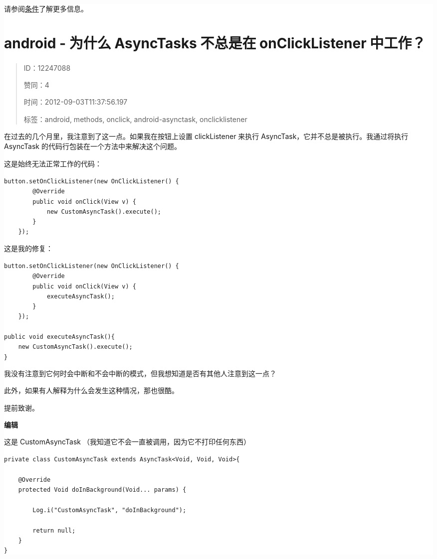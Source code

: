 请参阅[条件](http://www.sinatrarb.com/intro#Conditions)了解更多信息。

# android - 为什么 AsyncTasks 不总是在 onClickListener 中工作？

> ID：12247088
> 
> 赞同：4
> 
> 时间：2012-09-03T11:37:56.197
> 
> 标签：android, methods, onclick, android-asynctask, onclicklistener

在过去的几个月里，我注意到了这一点。如果我在按钮上设置 clickListener 来执行 AsyncTask，它并不总是被执行。我通过将执行 AsyncTask 的代码行包装在一个方法中来解决这个问题。

这是始终无法正常工作的代码：

```
button.setOnClickListener(new OnClickListener() {
        @Override
        public void onClick(View v) {
            new CustomAsyncTask().execute();
        }
    }); 
```

这是我的修复：

```
button.setOnClickListener(new OnClickListener() {
        @Override
        public void onClick(View v) {
            executeAsyncTask();
        }
    });

public void executeAsyncTask(){
    new CustomAsyncTask().execute();
} 
```

我没有注意到它何时会中断和不会中断的模式，但我想知道是否有其他人注意到这一点？

此外，如果有人解释为什么会发生这种情况，那也很酷。

提前致谢。

**编辑**

这是 CustomAsyncTask （我知道它不会一直被调用，因为它不打印任何东西）

```
private class CustomAsyncTask extends AsyncTask<Void, Void, Void>{

    @Override
    protected Void doInBackground(Void... params) {

        Log.i("CustomAsyncTask", "doInBackground");

        return null;
    }
} 
```
